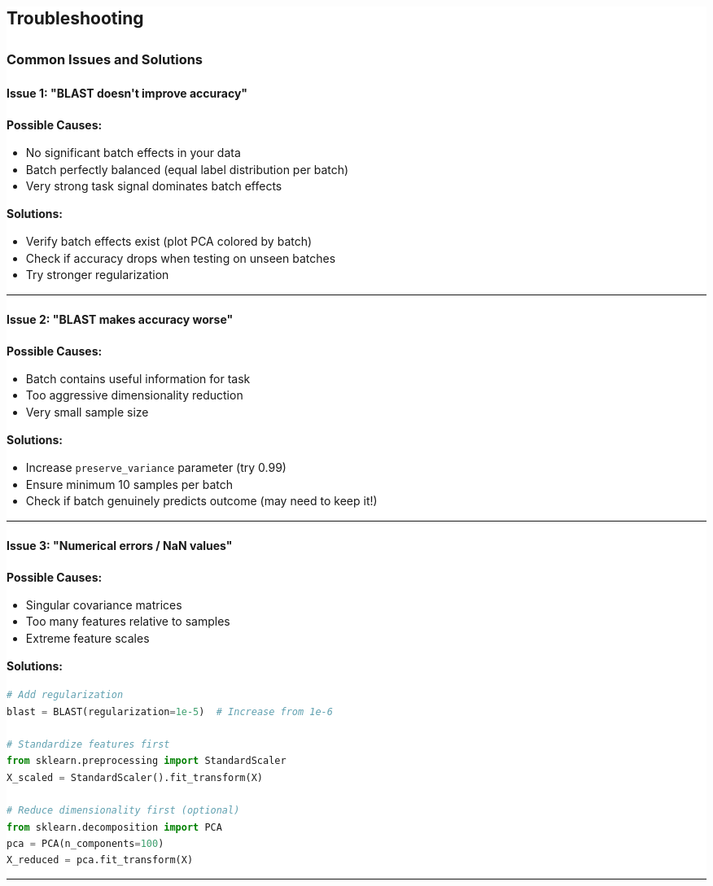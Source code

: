 ## Troubleshooting

### Common Issues and Solutions

#### Issue 1: "BLAST doesn't improve accuracy"

**Possible Causes:**
- No significant batch effects in your data
- Batch perfectly balanced (equal label distribution per batch)
- Very strong task signal dominates batch effects

**Solutions:**
- Verify batch effects exist (plot PCA colored by batch)
- Check if accuracy drops when testing on unseen batches
- Try stronger regularization

---

#### Issue 2: "BLAST makes accuracy worse"

**Possible Causes:**
- Batch contains useful information for task
- Too aggressive dimensionality reduction
- Very small sample size

**Solutions:**
- Increase `preserve_variance` parameter (try 0.99)
- Ensure minimum 10 samples per batch
- Check if batch genuinely predicts outcome (may need to keep it!)

---

#### Issue 3: "Numerical errors / NaN values"

**Possible Causes:**
- Singular covariance matrices
- Too many features relative to samples
- Extreme feature scales

**Solutions:**
```python
# Add regularization
blast = BLAST(regularization=1e-5)  # Increase from 1e-6

# Standardize features first
from sklearn.preprocessing import StandardScaler
X_scaled = StandardScaler().fit_transform(X)

# Reduce dimensionality first (optional)
from sklearn.decomposition import PCA
pca = PCA(n_components=100)
X_reduced = pca.fit_transform(X)
```

---